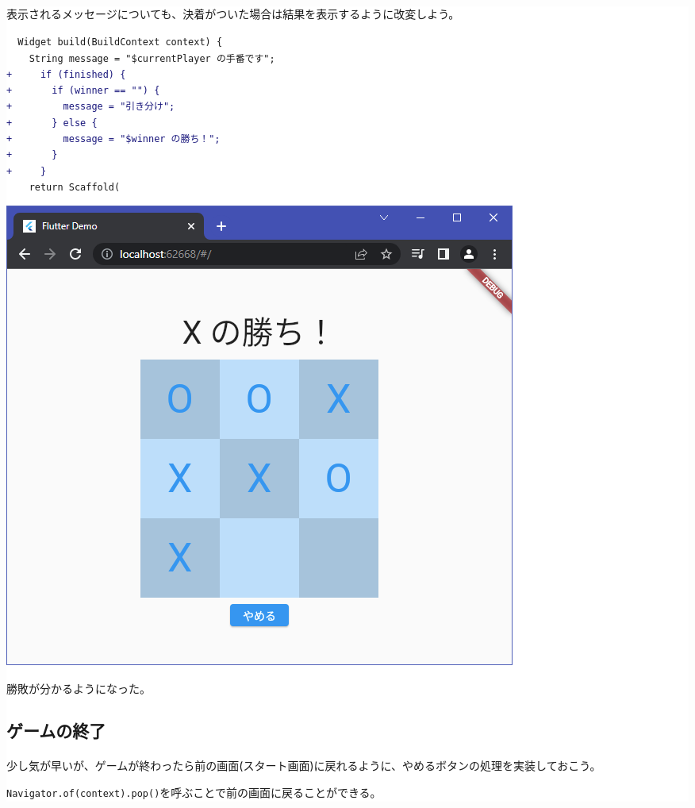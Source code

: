 表示されるメッセージについても、決着がついた場合は結果を表示するように改変しよう。

```diff dart
  Widget build(BuildContext context) {
    String message = "$currentPlayer の手番です";
+     if (finished) {
+       if (winner == "") {
+         message = "引き分け";
+       } else {
+         message = "$winner の勝ち！";
+       }
+     }
    return Scaffold(
```

![](/images/2022-06-04-20-58-30.png)

勝敗が分かるようになった。

## ゲームの終了

少し気が早いが、ゲームが終わったら前の画面(スタート画面)に戻れるように、やめるボタンの処理を実装しておこう。

`Navigator.of(context).pop()`を呼ぶことで前の画面に戻ることができる。
